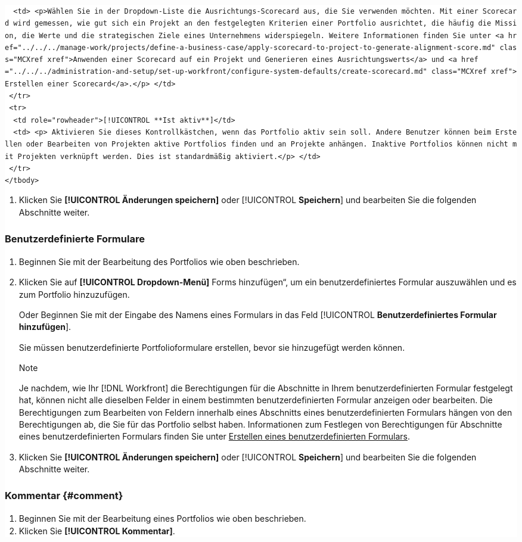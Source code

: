       <td> <p>Wählen Sie in der Dropdown-Liste die Ausrichtungs-Scorecard aus, die Sie verwenden möchten. Mit einer Scorecard wird gemessen, wie gut sich ein Projekt an den festgelegten Kriterien einer Portfolio ausrichtet, die häufig die Mission, die Werte und die strategischen Ziele eines Unternehmens widerspiegeln. Weitere Informationen finden Sie unter <a href="../../../manage-work/projects/define-a-business-case/apply-scorecard-to-project-to-generate-alignment-score.md" class="MCXref xref">Anwenden einer Scorecard auf ein Projekt und Generieren eines Ausrichtungswerts</a> und <a href="../../../administration-and-setup/set-up-workfront/configure-system-defaults/create-scorecard.md" class="MCXref xref">Erstellen einer Scorecard</a>.</p> </td> 
     </tr> 
     <tr> 
      <td role="rowheader">[!UICONTROL **Ist aktiv**]</td> 
      <td> <p> Aktivieren Sie dieses Kontrollkästchen, wenn das Portfolio aktiv sein soll. Andere Benutzer können beim Erstellen oder Bearbeiten von Projekten aktive Portfolios finden und an Projekte anhängen. Inaktive Portfolios können nicht mit Projekten verknüpft werden. Dies ist standardmäßig aktiviert.</p> </td> 
     </tr> 
    </tbody> 
   </table>

1. Klicken Sie **[!UICONTROL Änderungen speichern]** <span class="preview">oder [!UICONTROL **Speichern**]</span> und bearbeiten Sie die folgenden Abschnitte weiter.

### Benutzerdefinierte Formulare

1. Beginnen Sie mit der Bearbeitung des Portfolios wie oben beschrieben.
1. Klicken Sie auf **[!UICONTROL Dropdown-Menü]** Forms hinzufügen“, um ein benutzerdefiniertes Formular auszuwählen und es zum Portfolio hinzuzufügen.

   Oder
   <span class="preview">Beginnen Sie mit der Eingabe des Namens eines Formulars in das Feld [!UICONTROL **Benutzerdefiniertes Formular hinzufügen**].</span>

   Sie müssen benutzerdefinierte Portfolioformulare erstellen, bevor sie hinzugefügt werden können.

   >[!NOTE]
   >
   >Je nachdem, wie Ihr [!DNL Workfront] die Berechtigungen für die Abschnitte in Ihrem benutzerdefinierten Formular festgelegt hat, können nicht alle dieselben Felder in einem bestimmten benutzerdefinierten Formular anzeigen oder bearbeiten. Die Berechtigungen zum Bearbeiten von Feldern innerhalb eines Abschnitts eines benutzerdefinierten Formulars hängen von den Berechtigungen ab, die Sie für das Portfolio selbst haben. Informationen zum Festlegen von Berechtigungen für Abschnitte eines benutzerdefinierten Formulars finden Sie unter [Erstellen eines benutzerdefinierten Formulars](/help/quicksilver/administration-and-setup/customize-workfront/create-manage-custom-forms/form-designer/design-a-form/design-a-form.md).

1. Klicken Sie **[!UICONTROL Änderungen speichern]** <span class="preview">oder [!UICONTROL **Speichern**]</span> und bearbeiten Sie die folgenden Abschnitte weiter.

### Kommentar {#comment}

1. Beginnen Sie mit der Bearbeitung eines Portfolios wie oben beschrieben.
1. Klicken Sie **[!UICONTROL Kommentar]**.
